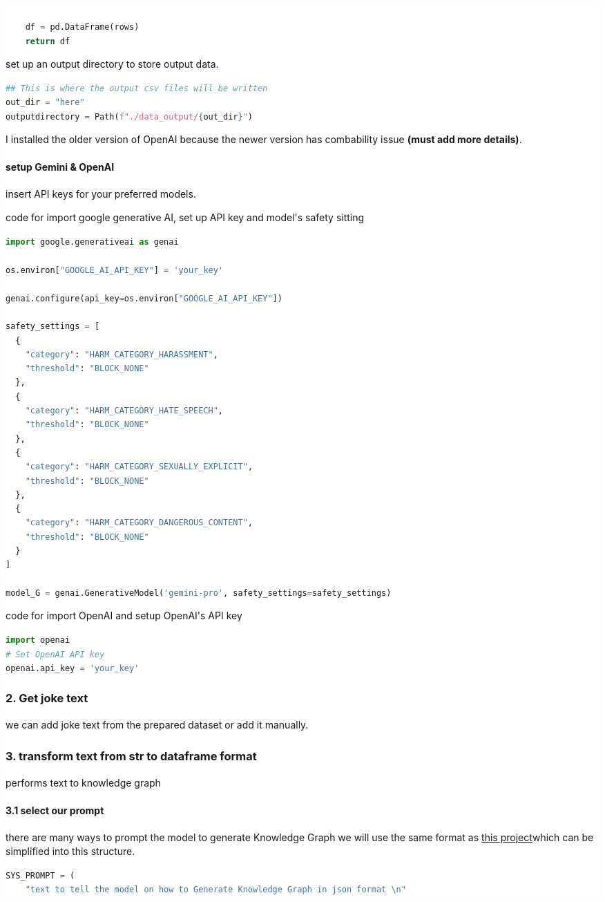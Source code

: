 ```python

    df = pd.DataFrame(rows)
    return df
``` 

set up an output directory to store output data.
```python
## This is where the output csv files will be written
out_dir = "here"
outputdirectory = Path(f"./data_output/{out_dir}")
```
I installed the older version of OpenAI because the newer version has combability issue **(must add more details)**. 
#### setup Gemini & OpenAI  
insert API keys for your preferred models. 

code for import google generative AI, set up API key and model's safety sitting 
```python 
import google.generativeai as genai 

os.environ["GOOGLE_AI_API_KEY"] = 'your_key'

genai.configure(api_key=os.environ["GOOGLE_AI_API_KEY"])

safety_settings = [
  {
    "category": "HARM_CATEGORY_HARASSMENT",
    "threshold": "BLOCK_NONE"
  },
  {
    "category": "HARM_CATEGORY_HATE_SPEECH",
    "threshold": "BLOCK_NONE"
  },
  {
    "category": "HARM_CATEGORY_SEXUALLY_EXPLICIT",
    "threshold": "BLOCK_NONE"
  },
  {
    "category": "HARM_CATEGORY_DANGEROUS_CONTENT",
    "threshold": "BLOCK_NONE"
  }
]

model_G = genai.GenerativeModel('gemini-pro', safety_settings=safety_settings)
```

code for import OpenAI and setup OpenAI's API key
```python 
import openai
# Set OpenAI API key
openai.api_key = 'your_key'
```
### 2. Get joke text   
we can add joke text from the prepared dataset or add it manually. 
### 3. transform text from str to dataframe format 
performs text to knowledge graph 
#### 3.1 select our prompt 
there are many ways to prompt the model to generate Knowledge Graph
we will use the same format as [this project](https://github.com/rahulnyk/knowledge_graph)which can be simplified into this structure.
```python
SYS_PROMPT = (
    "text to tell the model on how to Generate Knowledge Graph in json format \n"
```